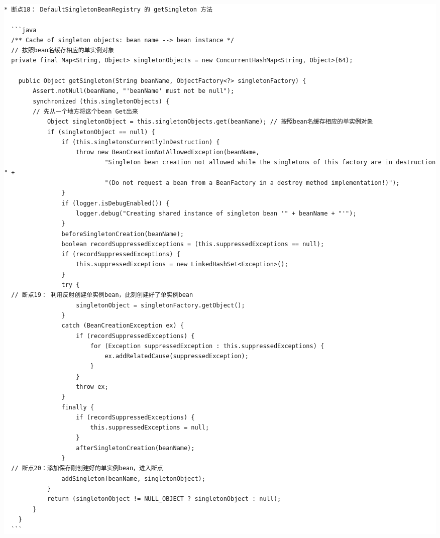     * 断点18： DefaultSingletonBeanRegistry 的 getSingleton 方法
    
      ```java
      /** Cache of singleton objects: bean name --> bean instance */
      // 按照bean名缓存相应的单实例对象
      private final Map<String, Object> singletonObjects = new ConcurrentHashMap<String, Object>(64);
      	
      	public Object getSingleton(String beanName, ObjectFactory<?> singletonFactory) {
      		Assert.notNull(beanName, "'beanName' must not be null");
      		synchronized (this.singletonObjects) {
      		// 先从一个地方将这个bean Get出来
      			Object singletonObject = this.singletonObjects.get(beanName); // 按照bean名缓存相应的单实例对象
      			if (singletonObject == null) {
      				if (this.singletonsCurrentlyInDestruction) {
      					throw new BeanCreationNotAllowedException(beanName,
    							"Singleton bean creation not allowed while the singletons of this factory are in destruction " +
      							"(Do not request a bean from a BeanFactory in a destroy method implementation!)");
    				}
      				if (logger.isDebugEnabled()) {
      					logger.debug("Creating shared instance of singleton bean '" + beanName + "'");
      				}
      				beforeSingletonCreation(beanName);
      				boolean recordSuppressedExceptions = (this.suppressedExceptions == null);
      				if (recordSuppressedExceptions) {
      					this.suppressedExceptions = new LinkedHashSet<Exception>();
      				}
      				try {
      // 断点19： 利用反射创建单实例bean，此刻创建好了单实例bean
      					singletonObject = singletonFactory.getObject(); 
      				}
      				catch (BeanCreationException ex) {
      					if (recordSuppressedExceptions) {
      						for (Exception suppressedException : this.suppressedExceptions) {
      							ex.addRelatedCause(suppressedException);
      						}
      					}
      					throw ex;
      				}
      				finally {
      					if (recordSuppressedExceptions) {
      						this.suppressedExceptions = null;
      					}
      					afterSingletonCreation(beanName);
      				}
      // 断点20：添加保存刚创建好的单实例bean，进入断点
      				addSingleton(beanName, singletonObject);
      			}
      			return (singletonObject != NULL_OBJECT ? singletonObject : null);
      		}
      	}
      ```
    